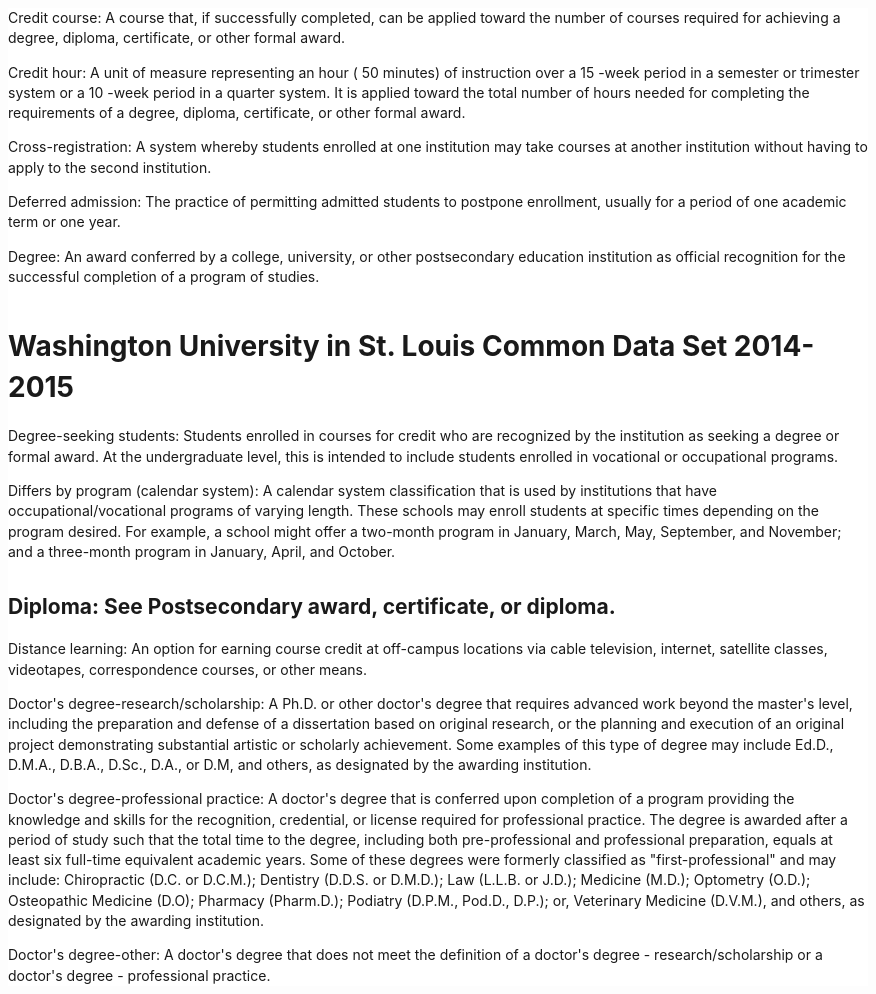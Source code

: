 Credit course: A course that, if successfully completed, can be applied toward the number of courses required for achieving a degree, diploma, certificate, or other formal award.

Credit hour: A unit of measure representing an hour ( 50 minutes) of instruction over a 15 -week period in a semester or trimester system or a 10 -week period in a quarter system. It is applied toward the total number of hours needed for completing the requirements of a degree, diploma, certificate, or other formal award.

Cross-registration: A system whereby students enrolled at one institution may take courses at another institution without having to apply to the second institution.

Deferred admission: The practice of permitting admitted students to postpone enrollment, usually for a period of one academic term or one year.

Degree: An award conferred by a college, university, or other postsecondary education institution as official recognition for the successful completion of a program of studies.
# Washington University in St. Louis Common Data Set 2014-2015 

Degree-seeking students: Students enrolled in courses for credit who are recognized by the institution as seeking a degree or formal award. At the undergraduate level, this is intended to include students enrolled in vocational or occupational programs.

Differs by program (calendar system): A calendar system classification that is used by institutions that have occupational/vocational programs of varying length. These schools may enroll students at specific times depending on the program desired. For example, a school might offer a two-month program in January, March, May, September, and November; and a three-month program in January, April, and October.

## Diploma: See Postsecondary award, certificate, or diploma.

Distance learning: An option for earning course credit at off-campus locations via cable television, internet, satellite classes, videotapes, correspondence courses, or other means.

Doctor's degree-research/scholarship: A Ph.D. or other doctor's degree that requires advanced work beyond the master's level, including the preparation and defense of a dissertation based on original research, or the planning and execution of an original project demonstrating substantial artistic or scholarly achievement. Some examples of this type of degree may include Ed.D., D.M.A., D.B.A., D.Sc., D.A., or D.M, and others, as designated by the awarding institution.

Doctor's degree-professional practice: A doctor's degree that is conferred upon completion of a program providing the knowledge and skills for the recognition, credential, or license required for professional practice. The degree is awarded after a period of study such that the total time to the degree, including both pre-professional and professional preparation, equals at least six full-time equivalent academic years. Some of these degrees were formerly classified as "first-professional" and may include: Chiropractic (D.C. or D.C.M.); Dentistry (D.D.S. or D.M.D.); Law (L.L.B. or J.D.); Medicine (M.D.); Optometry (O.D.); Osteopathic Medicine (D.O); Pharmacy (Pharm.D.); Podiatry (D.P.M., Pod.D., D.P.); or, Veterinary Medicine (D.V.M.), and others, as designated by the awarding institution.

Doctor's degree-other: A doctor's degree that does not meet the definition of a doctor's degree - research/scholarship or a doctor's degree - professional practice.
